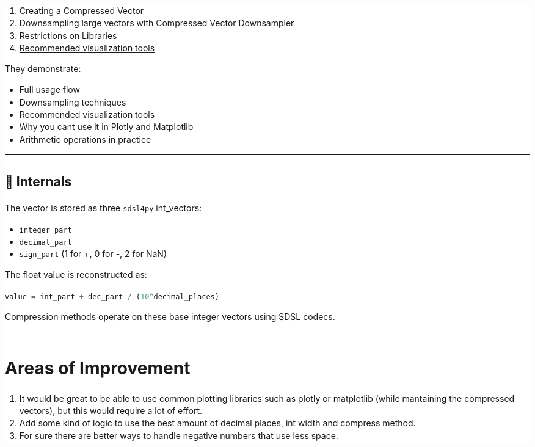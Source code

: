 1. [Creating a Compressed Vector](/examples/example_compressed_vector.ipynb)
1. [Downsampling large vectors with Compressed Vector Downsampler](/examples/example_compressed_vector_downsampler.ipynb)
1. [Restrictions on Libraries](/examples/example_plotly_matplotlib.ipynb)
1. [Recommended visualization tools](/examples/example_allowed_plot.ipynb)

They demonstrate:

* Full usage flow
* Downsampling techniques
* Recommended visualization tools
* Why you cant use it in Plotly and Matplotlib
* Arithmetic operations in practice

---

## 📌 Internals

The vector is stored as three `sdsl4py` int\_vectors:

* `integer_part`
* `decimal_part`
* `sign_part` (1 for +, 0 for -, 2 for NaN)

The float value is reconstructed as:

```python
value = int_part + dec_part / (10^decimal_places)
```

Compression methods operate on these base integer vectors using SDSL codecs.

---

# Areas of Improvement

1. It would be great to be able to use common plotting libraries such as plotly or matplotlib (while mantaining the compressed vectors), but this would require a lot of effort.
2. Add some kind of logic to use the best amount of decimal places, int width and compress method.
3. For sure there are better ways to handle negative numbers that use less space.